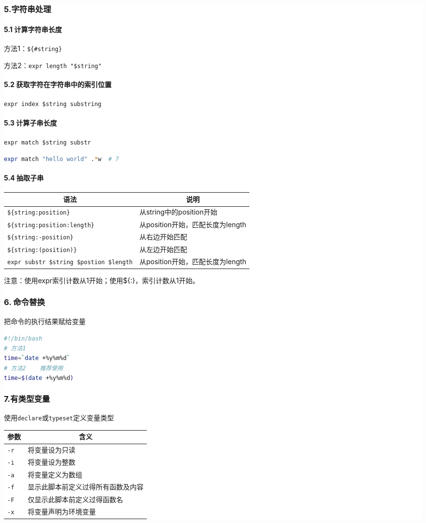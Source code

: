 ### 5.字符串处理

#### 5.1 计算字符串长度

方法1：`${#string}`

方法2：`expr length "$string"`

#### 5.2 获取字符在字符串中的索引位置

`expr index $string substring`

#### 5.3 计算子串长度

`expr match $string substr`

```bash
expr match "hello world" .*w  # 7
```

#### 5.4 抽取子串

| 语法                                   | 说明                             |
| -------------------------------------- | -------------------------------- |
| `${string:position}`                   | 从string中的position开始         |
| `${string:position:length}`            | 从position开始，匹配长度为length |
| `${string:-position}`                  | 从右边开始匹配                   |
| `${string:(position)}`                 | 从左边开始匹配                   |
| `expr substr $string $postion $length` | 从position开始，匹配长度为length |

注意：使用expr索引计数从1开始；使用${:}，索引计数从1开始。

### 6. 命令替换

把命令的执行结果赋给变量

```bash
#!/bin/bash
# 方法1
time=`date +%y%m%d`
# 方法2    推荐使用
time=$(date +%y%m%d)
```

### 7.有类型变量

使用`declare`或`typeset`定义变量类型

| 参数 | 含义                               |
| ---- | ---------------------------------- |
| `-r` | 将变量设为只读                     |
| `-i` | 将变量设为整数                     |
| `-a` | 将变量定义为数组                   |
| `-f` | 显示此脚本前定义过得所有函数及内容 |
| `-F` | 仅显示此脚本前定义过得函数名       |
| `-x` | 将变量声明为环境变量               |
